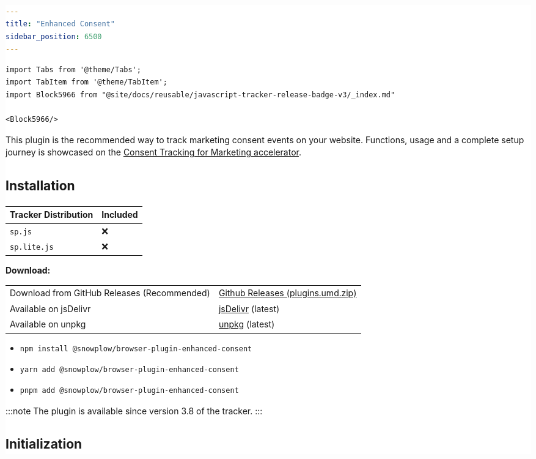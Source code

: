 ```yaml
---
title: "Enhanced Consent"
sidebar_position: 6500
---
```


```mdx-code-block
import Tabs from '@theme/Tabs';
import TabItem from '@theme/TabItem';
import Block5966 from "@site/docs/reusable/javascript-tracker-release-badge-v3/_index.md"

<Block5966/>
```

This plugin is the recommended way to track marketing consent events on your website. Functions, usage and a complete setup journey is showcased on the [Consent Tracking for Marketing accelerator](https://docs.snowplow.io/accelerators/consent/).

## Installation

<Tabs groupId="platform" queryString>
  <TabItem value="js" label="JavaScript (tag)" default>

| Tracker Distribution | Included |
|----------------------|----------|
| `sp.js`              | ❌        |
| `sp.lite.js`         | ❌        |

**Download:**

<table><tbody><tr><td>Download from GitHub Releases (Recommended)</td><td><a href="https://github.com/snowplow/snowplow-javascript-tracker/releases">Github Releases (plugins.umd.zip)</a></td></tr><tr><td>Available on jsDelivr</td><td><a href="https://cdn.jsdelivr.net/npm/@snowplow/browser-plugin-enhanced-consent@latest/dist/index.umd.min.js">jsDelivr</a> (latest)</td></tr><tr><td>Available on unpkg</td><td><a href="https://unpkg.com/@snowplow/browser-plugin-enhanced-consent@latest/dist/index.umd.min.js">unpkg</a> (latest)</td></tr></tbody></table>

  </TabItem>
  <TabItem value="browser" label="Browser (npm)">

- `npm install @snowplow/browser-plugin-enhanced-consent`
- `yarn add @snowplow/browser-plugin-enhanced-consent`
- `pnpm add @snowplow/browser-plugin-enhanced-consent`


  </TabItem>
</Tabs>

:::note
The plugin is available since version 3.8 of the tracker.
:::

## Initialization
